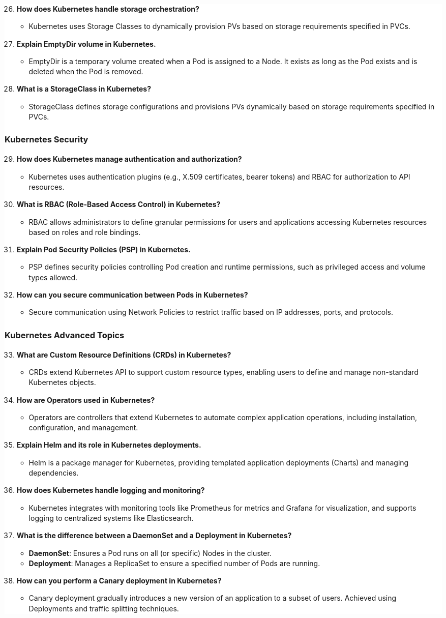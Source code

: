 26. **How does Kubernetes handle storage orchestration?**
    - Kubernetes uses Storage Classes to dynamically provision PVs based on storage requirements specified in PVCs.

27. **Explain EmptyDir volume in Kubernetes.**
    - EmptyDir is a temporary volume created when a Pod is assigned to a Node. It exists as long as the Pod exists and is deleted when the Pod is removed.

28. **What is a StorageClass in Kubernetes?**
    - StorageClass defines storage configurations and provisions PVs dynamically based on storage requirements specified in PVCs.

### Kubernetes Security

29. **How does Kubernetes manage authentication and authorization?**
    - Kubernetes uses authentication plugins (e.g., X.509 certificates, bearer tokens) and RBAC for authorization to API resources.

30. **What is RBAC (Role-Based Access Control) in Kubernetes?**
    - RBAC allows administrators to define granular permissions for users and applications accessing Kubernetes resources based on roles and role bindings.

31. **Explain Pod Security Policies (PSP) in Kubernetes.**
    - PSP defines security policies controlling Pod creation and runtime permissions, such as privileged access and volume types allowed.

32. **How can you secure communication between Pods in Kubernetes?**
    - Secure communication using Network Policies to restrict traffic based on IP addresses, ports, and protocols.

### Kubernetes Advanced Topics

33. **What are Custom Resource Definitions (CRDs) in Kubernetes?**
    - CRDs extend Kubernetes API to support custom resource types, enabling users to define and manage non-standard Kubernetes objects.

34. **How are Operators used in Kubernetes?**
    - Operators are controllers that extend Kubernetes to automate complex application operations, including installation, configuration, and management.

35. **Explain Helm and its role in Kubernetes deployments.**
    - Helm is a package manager for Kubernetes, providing templated application deployments (Charts) and managing dependencies.

36. **How does Kubernetes handle logging and monitoring?**
    - Kubernetes integrates with monitoring tools like Prometheus for metrics and Grafana for visualization, and supports logging to centralized systems like Elasticsearch.

37. **What is the difference between a DaemonSet and a Deployment in Kubernetes?**
    - **DaemonSet**: Ensures a Pod runs on all (or specific) Nodes in the cluster.
    - **Deployment**: Manages a ReplicaSet to ensure a specified number of Pods are running.

38. **How can you perform a Canary deployment in Kubernetes?**
    - Canary deployment gradually introduces a new version of an application to a subset of users. Achieved using Deployments and traffic splitting techniques.
